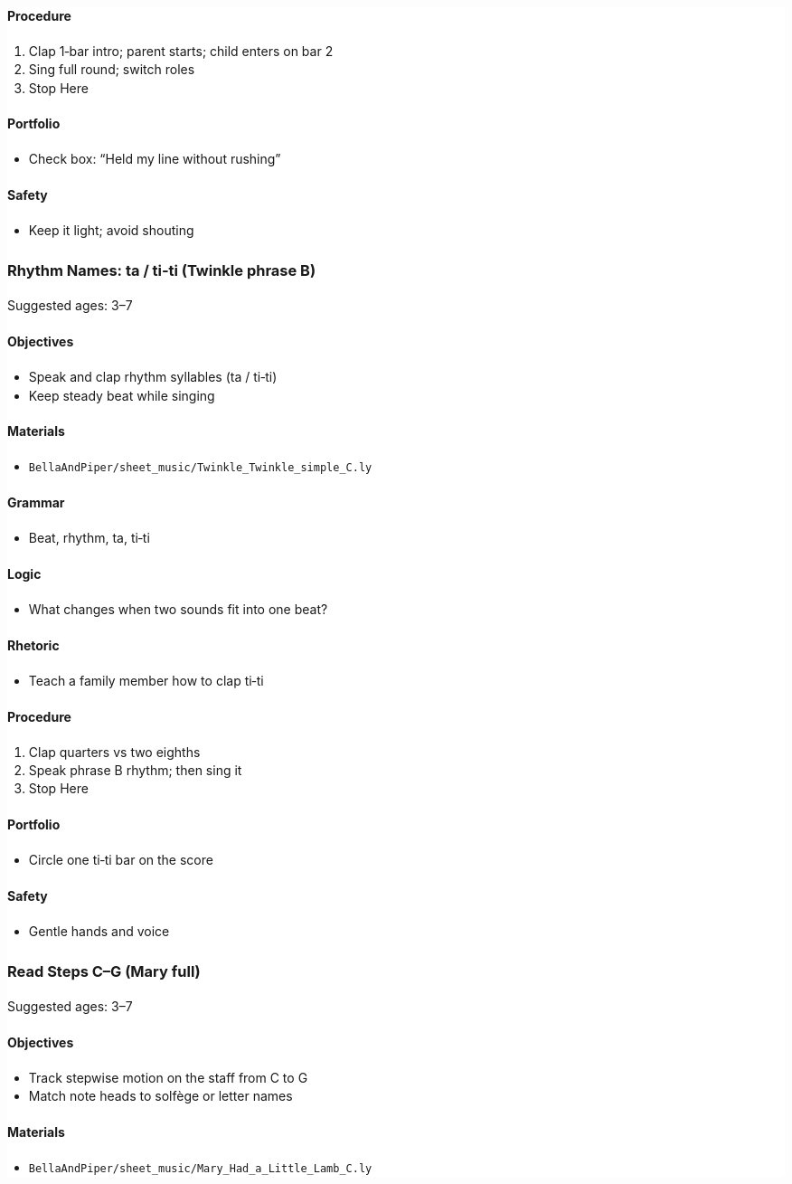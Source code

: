 #### Procedure
1) Clap 1‑bar intro; parent starts; child enters on bar 2
2) Sing full round; switch roles
3) Stop Here

#### Portfolio
- Check box: “Held my line without rushing”

#### Safety
- Keep it light; avoid shouting


### Rhythm Names: ta / ti‑ti (Twinkle phrase B)
Suggested ages: 3–7


#### Objectives
- Speak and clap rhythm syllables (ta / ti‑ti)
- Keep steady beat while singing

#### Materials
- `BellaAndPiper/sheet_music/Twinkle_Twinkle_simple_C.ly`

#### Grammar
- Beat, rhythm, ta, ti‑ti

#### Logic
- What changes when two sounds fit into one beat?

#### Rhetoric
- Teach a family member how to clap ti‑ti

#### Procedure
1) Clap quarters vs two eighths
2) Speak phrase B rhythm; then sing it
3) Stop Here

#### Portfolio
- Circle one ti‑ti bar on the score

#### Safety
- Gentle hands and voice


### Read Steps C–G (Mary full)
Suggested ages: 3–7


#### Objectives
- Track stepwise motion on the staff from C to G
- Match note heads to solfège or letter names

#### Materials
- `BellaAndPiper/sheet_music/Mary_Had_a_Little_Lamb_C.ly`
